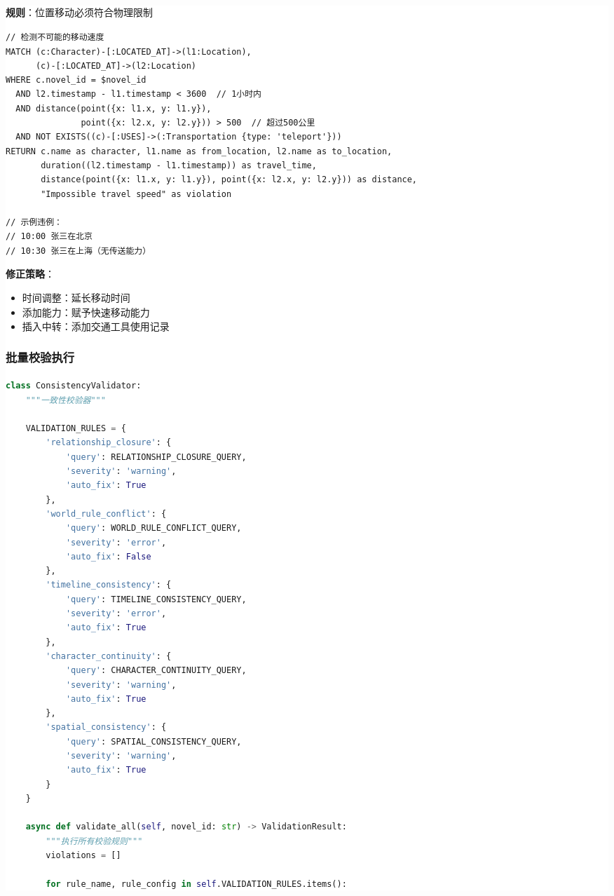 **规则**：位置移动必须符合物理限制

```cypher
// 检测不可能的移动速度
MATCH (c:Character)-[:LOCATED_AT]->(l1:Location),
      (c)-[:LOCATED_AT]->(l2:Location)
WHERE c.novel_id = $novel_id
  AND l2.timestamp - l1.timestamp < 3600  // 1小时内
  AND distance(point({x: l1.x, y: l1.y}), 
               point({x: l2.x, y: l2.y})) > 500  // 超过500公里
  AND NOT EXISTS((c)-[:USES]->(:Transportation {type: 'teleport'}))
RETURN c.name as character, l1.name as from_location, l2.name as to_location,
       duration((l2.timestamp - l1.timestamp)) as travel_time,
       distance(point({x: l1.x, y: l1.y}), point({x: l2.x, y: l2.y})) as distance,
       "Impossible travel speed" as violation

// 示例违例：
// 10:00 张三在北京
// 10:30 张三在上海（无传送能力）
```

**修正策略**：
- 时间调整：延长移动时间
- 添加能力：赋予快速移动能力
- 插入中转：添加交通工具使用记录

### 批量校验执行

```python
class ConsistencyValidator:
    """一致性校验器"""
    
    VALIDATION_RULES = {
        'relationship_closure': {
            'query': RELATIONSHIP_CLOSURE_QUERY,
            'severity': 'warning',
            'auto_fix': True
        },
        'world_rule_conflict': {
            'query': WORLD_RULE_CONFLICT_QUERY,
            'severity': 'error',
            'auto_fix': False
        },
        'timeline_consistency': {
            'query': TIMELINE_CONSISTENCY_QUERY,
            'severity': 'error',
            'auto_fix': True
        },
        'character_continuity': {
            'query': CHARACTER_CONTINUITY_QUERY,
            'severity': 'warning',
            'auto_fix': True
        },
        'spatial_consistency': {
            'query': SPATIAL_CONSISTENCY_QUERY,
            'severity': 'warning',
            'auto_fix': True
        }
    }
    
    async def validate_all(self, novel_id: str) -> ValidationResult:
        """执行所有校验规则"""
        violations = []
        
        for rule_name, rule_config in self.VALIDATION_RULES.items():
```